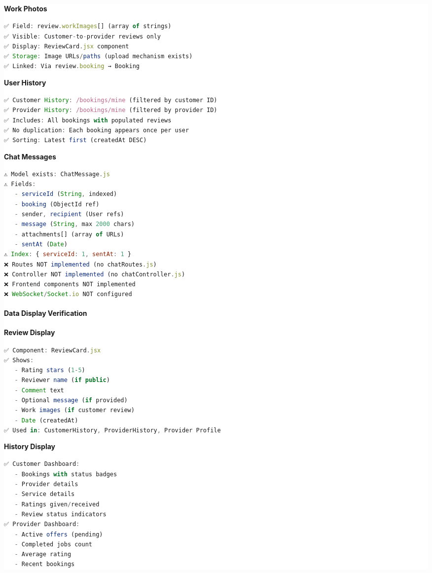 **Work Photos**
```javascript
✅ Field: review.workImages[] (array of strings)
✅ Visible: Customer-to-provider reviews only
✅ Display: ReviewCard.jsx component
✅ Storage: Image URLs/paths (upload mechanism exists)
✅ Linked: Via review.booking → Booking
```

**User History**
```javascript
✅ Customer History: /bookings/mine (filtered by customer ID)
✅ Provider History: /bookings/mine (filtered by provider ID)
✅ Includes: All bookings with populated reviews
✅ No duplication: Each booking appears once per user
✅ Sorting: Latest first (createdAt DESC)
```

**Chat Messages**
```javascript
⚠️ Model exists: ChatMessage.js
⚠️ Fields:
   - serviceId (String, indexed)
   - booking (ObjectId ref)
   - sender, recipient (User refs)
   - message (String, max 2000 chars)
   - attachments[] (array of URLs)
   - sentAt (Date)
⚠️ Index: { serviceId: 1, sentAt: 1 }
❌ Routes NOT implemented (no chatRoutes.js)
❌ Controller NOT implemented (no chatController.js)
❌ Frontend components NOT implemented
❌ WebSocket/Socket.io NOT configured
```

#### **Data Display Verification**

**Review Display**
```javascript
✅ Component: ReviewCard.jsx
✅ Shows:
   - Rating stars (1-5)
   - Reviewer name (if public)
   - Comment text
   - Optional message (if provided)
   - Work images (if customer review)
   - Date (createdAt)
✅ Used in: CustomerHistory, ProviderHistory, Provider Profile
```

**History Display**
```javascript
✅ Customer Dashboard:
   - Bookings with status badges
   - Provider details
   - Service details
   - Ratings given/received
   - Review status indicators
✅ Provider Dashboard:
   - Active offers (pending)
   - Completed jobs count
   - Average rating
   - Recent bookings
```
